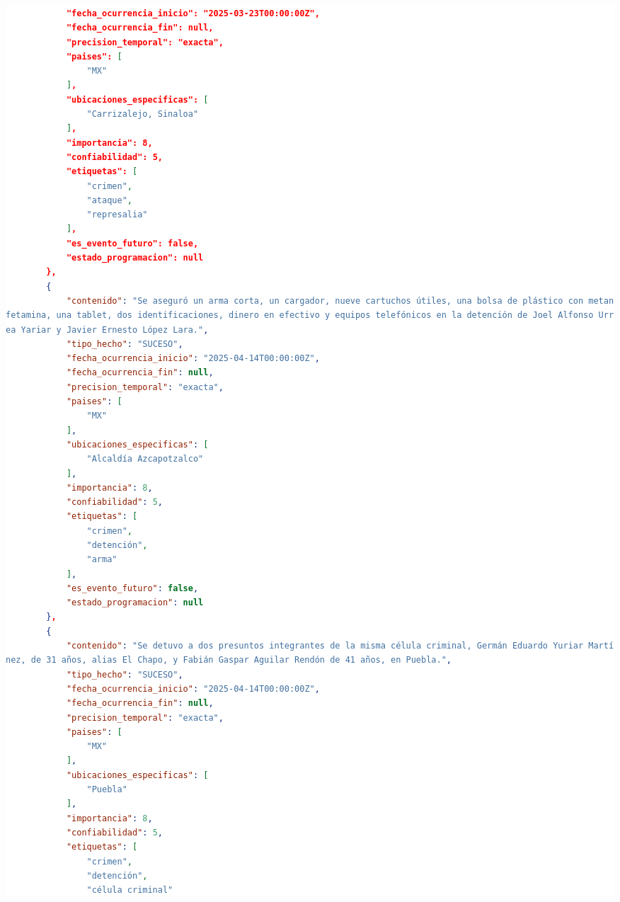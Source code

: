 ```json
            "fecha_ocurrencia_inicio": "2025-03-23T00:00:00Z",
            "fecha_ocurrencia_fin": null,
            "precision_temporal": "exacta",
            "paises": [
                "MX"
            ],
            "ubicaciones_especificas": [
                "Carrizalejo, Sinaloa"
            ],
            "importancia": 8,
            "confiabilidad": 5,
            "etiquetas": [
                "crimen",
                "ataque",
                "represalia"
            ],
            "es_evento_futuro": false,
            "estado_programacion": null
        },
        {
            "contenido": "Se aseguró un arma corta, un cargador, nueve cartuchos útiles, una bolsa de plástico con metanfetamina, una tablet, dos identificaciones, dinero en efectivo y equipos telefónicos en la detención de Joel Alfonso Urrea Yariar y Javier Ernesto López Lara.",
            "tipo_hecho": "SUCESO",
            "fecha_ocurrencia_inicio": "2025-04-14T00:00:00Z",
            "fecha_ocurrencia_fin": null,
            "precision_temporal": "exacta",
            "paises": [
                "MX"
            ],
            "ubicaciones_especificas": [
                "Alcaldía Azcapotzalco"
            ],
            "importancia": 8,
            "confiabilidad": 5,
            "etiquetas": [
                "crimen",
                "detención",
                "arma"
            ],
            "es_evento_futuro": false,
            "estado_programacion": null
        },
        {
            "contenido": "Se detuvo a dos presuntos integrantes de la misma célula criminal, Germán Eduardo Yuriar Martínez, de 31 años, alias El Chapo, y Fabián Gaspar Aguilar Rendón de 41 años, en Puebla.",
            "tipo_hecho": "SUCESO",
            "fecha_ocurrencia_inicio": "2025-04-14T00:00:00Z",
            "fecha_ocurrencia_fin": null,
            "precision_temporal": "exacta",
            "paises": [
                "MX"
            ],
            "ubicaciones_especificas": [
                "Puebla"
            ],
            "importancia": 8,
            "confiabilidad": 5,
            "etiquetas": [
                "crimen",
                "detención",
                "célula criminal"
```